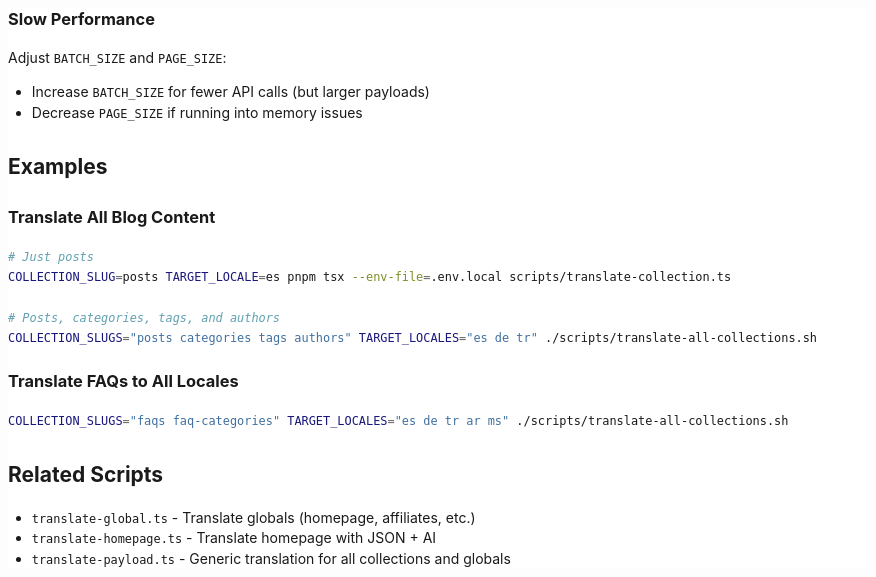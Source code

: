 ### Slow Performance
Adjust `BATCH_SIZE` and `PAGE_SIZE`:
- Increase `BATCH_SIZE` for fewer API calls (but larger payloads)
- Decrease `PAGE_SIZE` if running into memory issues

## Examples

### Translate All Blog Content
```bash
# Just posts
COLLECTION_SLUG=posts TARGET_LOCALE=es pnpm tsx --env-file=.env.local scripts/translate-collection.ts

# Posts, categories, tags, and authors
COLLECTION_SLUGS="posts categories tags authors" TARGET_LOCALES="es de tr" ./scripts/translate-all-collections.sh
```

### Translate FAQs to All Locales
```bash
COLLECTION_SLUGS="faqs faq-categories" TARGET_LOCALES="es de tr ar ms" ./scripts/translate-all-collections.sh
```

## Related Scripts

- `translate-global.ts` - Translate globals (homepage, affiliates, etc.)
- `translate-homepage.ts` - Translate homepage with JSON + AI
- `translate-payload.ts` - Generic translation for all collections and globals

